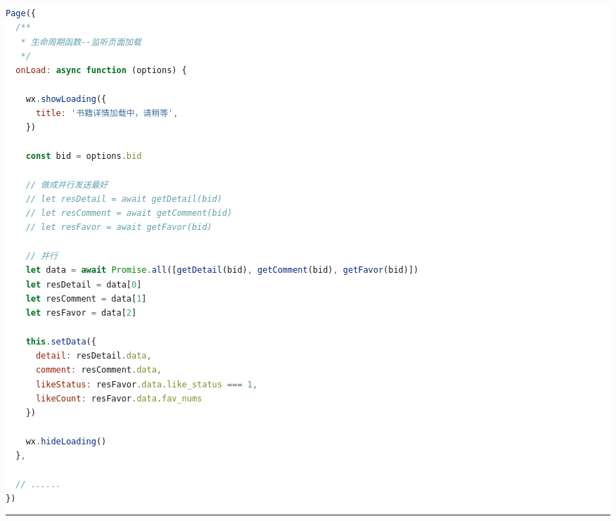 ```js
Page({
  /**
   * 生命周期函数--监听页面加载
   */
  onLoad: async function (options) {
    
    wx.showLoading({
      title: '书籍详情加载中，请稍等',
    })

    const bid = options.bid

    // 做成并行发送最好
    // let resDetail = await getDetail(bid)
    // let resComment = await getComment(bid)
    // let resFavor = await getFavor(bid)

    // 并行
    let data = await Promise.all([getDetail(bid), getComment(bid), getFavor(bid)])
    let resDetail = data[0]
    let resComment = data[1]
    let resFavor = data[2]

    this.setData({
      detail: resDetail.data,
      comment: resComment.data,
      likeStatus: resFavor.data.like_status === 1,
      likeCount: resFavor.data.fav_nums
    })

    wx.hideLoading()
  },

  // ......
})
```

---



